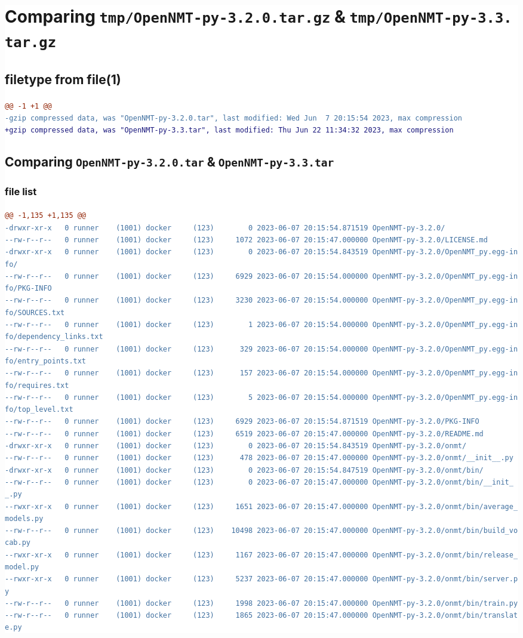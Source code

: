 # Comparing `tmp/OpenNMT-py-3.2.0.tar.gz` & `tmp/OpenNMT-py-3.3.tar.gz`

## filetype from file(1)

```diff
@@ -1 +1 @@
-gzip compressed data, was "OpenNMT-py-3.2.0.tar", last modified: Wed Jun  7 20:15:54 2023, max compression
+gzip compressed data, was "OpenNMT-py-3.3.tar", last modified: Thu Jun 22 11:34:32 2023, max compression
```

## Comparing `OpenNMT-py-3.2.0.tar` & `OpenNMT-py-3.3.tar`

### file list

```diff
@@ -1,135 +1,135 @@
-drwxr-xr-x   0 runner    (1001) docker     (123)        0 2023-06-07 20:15:54.871519 OpenNMT-py-3.2.0/
--rw-r--r--   0 runner    (1001) docker     (123)     1072 2023-06-07 20:15:47.000000 OpenNMT-py-3.2.0/LICENSE.md
-drwxr-xr-x   0 runner    (1001) docker     (123)        0 2023-06-07 20:15:54.843519 OpenNMT-py-3.2.0/OpenNMT_py.egg-info/
--rw-r--r--   0 runner    (1001) docker     (123)     6929 2023-06-07 20:15:54.000000 OpenNMT-py-3.2.0/OpenNMT_py.egg-info/PKG-INFO
--rw-r--r--   0 runner    (1001) docker     (123)     3230 2023-06-07 20:15:54.000000 OpenNMT-py-3.2.0/OpenNMT_py.egg-info/SOURCES.txt
--rw-r--r--   0 runner    (1001) docker     (123)        1 2023-06-07 20:15:54.000000 OpenNMT-py-3.2.0/OpenNMT_py.egg-info/dependency_links.txt
--rw-r--r--   0 runner    (1001) docker     (123)      329 2023-06-07 20:15:54.000000 OpenNMT-py-3.2.0/OpenNMT_py.egg-info/entry_points.txt
--rw-r--r--   0 runner    (1001) docker     (123)      157 2023-06-07 20:15:54.000000 OpenNMT-py-3.2.0/OpenNMT_py.egg-info/requires.txt
--rw-r--r--   0 runner    (1001) docker     (123)        5 2023-06-07 20:15:54.000000 OpenNMT-py-3.2.0/OpenNMT_py.egg-info/top_level.txt
--rw-r--r--   0 runner    (1001) docker     (123)     6929 2023-06-07 20:15:54.871519 OpenNMT-py-3.2.0/PKG-INFO
--rw-r--r--   0 runner    (1001) docker     (123)     6519 2023-06-07 20:15:47.000000 OpenNMT-py-3.2.0/README.md
-drwxr-xr-x   0 runner    (1001) docker     (123)        0 2023-06-07 20:15:54.843519 OpenNMT-py-3.2.0/onmt/
--rw-r--r--   0 runner    (1001) docker     (123)      478 2023-06-07 20:15:47.000000 OpenNMT-py-3.2.0/onmt/__init__.py
-drwxr-xr-x   0 runner    (1001) docker     (123)        0 2023-06-07 20:15:54.847519 OpenNMT-py-3.2.0/onmt/bin/
--rw-r--r--   0 runner    (1001) docker     (123)        0 2023-06-07 20:15:47.000000 OpenNMT-py-3.2.0/onmt/bin/__init__.py
--rwxr-xr-x   0 runner    (1001) docker     (123)     1651 2023-06-07 20:15:47.000000 OpenNMT-py-3.2.0/onmt/bin/average_models.py
--rw-r--r--   0 runner    (1001) docker     (123)    10498 2023-06-07 20:15:47.000000 OpenNMT-py-3.2.0/onmt/bin/build_vocab.py
--rwxr-xr-x   0 runner    (1001) docker     (123)     1167 2023-06-07 20:15:47.000000 OpenNMT-py-3.2.0/onmt/bin/release_model.py
--rwxr-xr-x   0 runner    (1001) docker     (123)     5237 2023-06-07 20:15:47.000000 OpenNMT-py-3.2.0/onmt/bin/server.py
--rw-r--r--   0 runner    (1001) docker     (123)     1998 2023-06-07 20:15:47.000000 OpenNMT-py-3.2.0/onmt/bin/train.py
--rw-r--r--   0 runner    (1001) docker     (123)     1865 2023-06-07 20:15:47.000000 OpenNMT-py-3.2.0/onmt/bin/translate.py
```